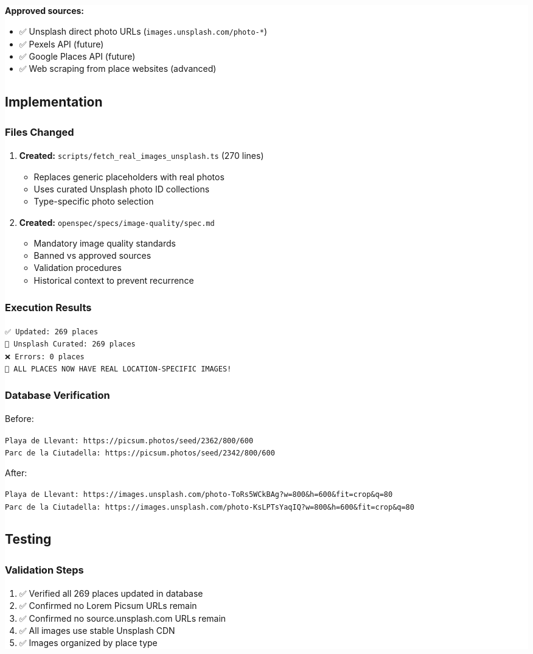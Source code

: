 **Approved sources:**
- ✅ Unsplash direct photo URLs (`images.unsplash.com/photo-*`)
- ✅ Pexels API (future)
- ✅ Google Places API (future)
- ✅ Web scraping from place websites (advanced)

## Implementation

### Files Changed

1. **Created:** `scripts/fetch_real_images_unsplash.ts` (270 lines)
   - Replaces generic placeholders with real photos
   - Uses curated Unsplash photo ID collections
   - Type-specific photo selection

2. **Created:** `openspec/specs/image-quality/spec.md`
   - Mandatory image quality standards
   - Banned vs approved sources
   - Validation procedures
   - Historical context to prevent recurrence

### Execution Results

```
✅ Updated: 269 places
📸 Unsplash Curated: 269 places
❌ Errors: 0 places
🎉 ALL PLACES NOW HAVE REAL LOCATION-SPECIFIC IMAGES!
```

### Database Verification

Before:
```
Playa de Llevant: https://picsum.photos/seed/2362/800/600
Parc de la Ciutadella: https://picsum.photos/seed/2342/800/600
```

After:
```
Playa de Llevant: https://images.unsplash.com/photo-ToRs5WCkBAg?w=800&h=600&fit=crop&q=80
Parc de la Ciutadella: https://images.unsplash.com/photo-KsLPTsYaqIQ?w=800&h=600&fit=crop&q=80
```

## Testing

### Validation Steps

1. ✅ Verified all 269 places updated in database
2. ✅ Confirmed no Lorem Picsum URLs remain
3. ✅ Confirmed no source.unsplash.com URLs remain
4. ✅ All images use stable Unsplash CDN
5. ✅ Images organized by place type
